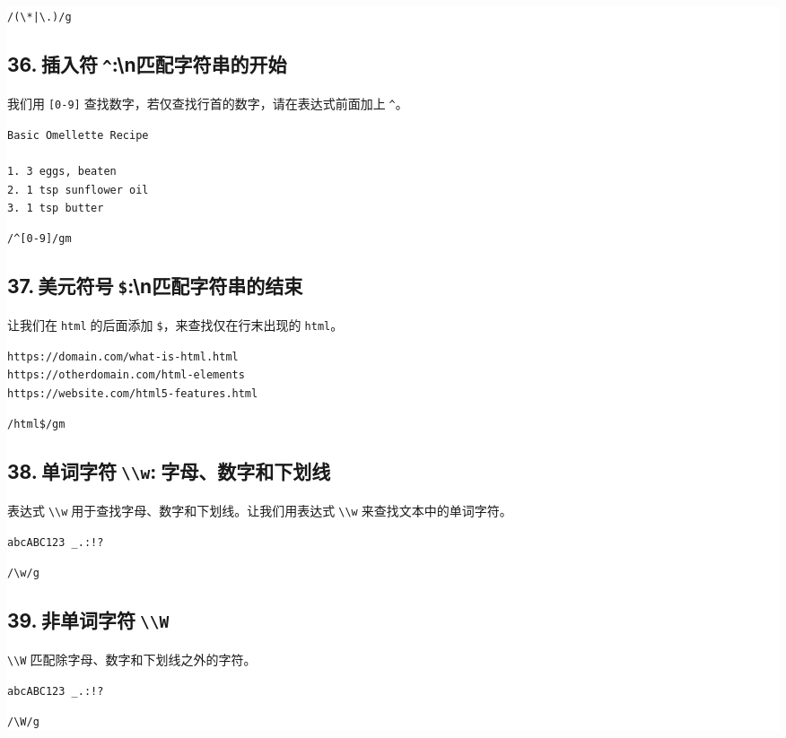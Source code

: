 ```regex
/(\*|\.)/g
```

## 36. 插入符 `^`:\\n匹配字符串的开始

我们用 `[0-9]` 查找数字，若仅查找行首的数字，请在表达式前面加上 `^`。

```
Basic Omellette Recipe

1. 3 eggs, beaten
2. 1 tsp sunflower oil
3. 1 tsp butter
```

```regex
/^[0-9]/gm
```

## 37. 美元符号 `$`:\\n匹配字符串的结束

让我们在 `html` 的后面添加 `$`，来查找仅在行末出现的 `html`。

```
https://domain.com/what-is-html.html
https://otherdomain.com/html-elements
https://website.com/html5-features.html
```

```regex
/html$/gm
```

## 38. 单词字符 `\\w`: 字母、数字和下划线

表达式 `\\w` 用于查找字母、数字和下划线。让我们用表达式 `\\w` 来查找文本中的单词字符。

```
abcABC123 _.:!?
```

```regex
/\w/g
```

## 39. 非单词字符 `\\W`

`\\W` 匹配除字母、数字和下划线之外的字符。

```
abcABC123 _.:!?
```

```regex
/\W/g
```
